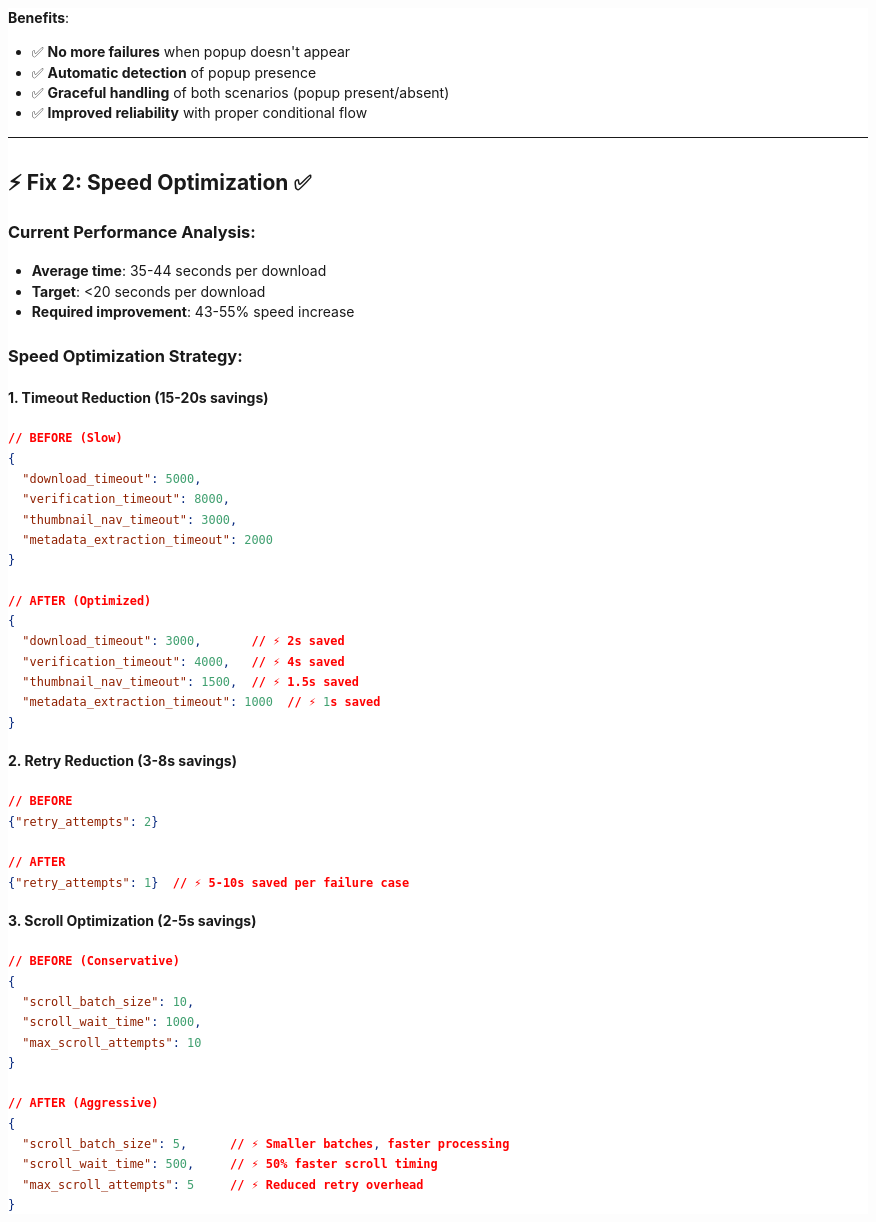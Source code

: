 **Benefits**:
- ✅ **No more failures** when popup doesn't appear
- ✅ **Automatic detection** of popup presence
- ✅ **Graceful handling** of both scenarios (popup present/absent)
- ✅ **Improved reliability** with proper conditional flow

---

## ⚡ **Fix 2: Speed Optimization** ✅

### Current Performance Analysis:
- **Average time**: 35-44 seconds per download
- **Target**: <20 seconds per download  
- **Required improvement**: 43-55% speed increase

### **Speed Optimization Strategy**:

#### 1. **Timeout Reduction** (15-20s savings)
```json
// BEFORE (Slow)
{
  "download_timeout": 5000,
  "verification_timeout": 8000,  
  "thumbnail_nav_timeout": 3000,
  "metadata_extraction_timeout": 2000
}

// AFTER (Optimized)
{
  "download_timeout": 3000,       // ⚡ 2s saved
  "verification_timeout": 4000,   // ⚡ 4s saved  
  "thumbnail_nav_timeout": 1500,  // ⚡ 1.5s saved
  "metadata_extraction_timeout": 1000  // ⚡ 1s saved
}
```

#### 2. **Retry Reduction** (3-8s savings)
```json
// BEFORE
{"retry_attempts": 2}

// AFTER  
{"retry_attempts": 1}  // ⚡ 5-10s saved per failure case
```

#### 3. **Scroll Optimization** (2-5s savings)
```json
// BEFORE (Conservative)
{
  "scroll_batch_size": 10,
  "scroll_wait_time": 1000,
  "max_scroll_attempts": 10
}

// AFTER (Aggressive)
{
  "scroll_batch_size": 5,      // ⚡ Smaller batches, faster processing
  "scroll_wait_time": 500,     // ⚡ 50% faster scroll timing  
  "max_scroll_attempts": 5     // ⚡ Reduced retry overhead
}
```
